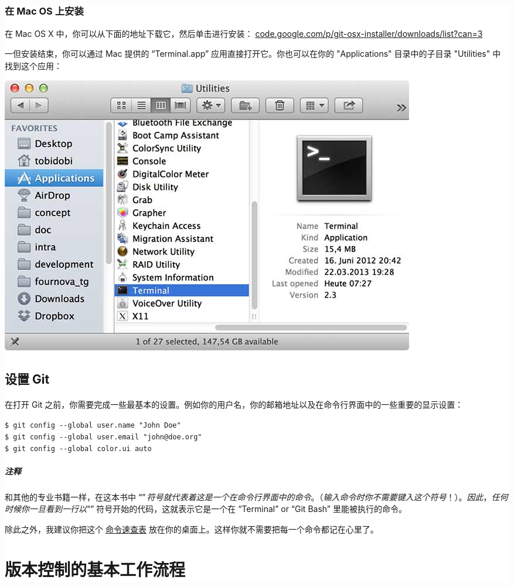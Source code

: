 ### 在 Mac OS 上安装

在 Mac OS X 中，你可以从下面的地址下载它，然后单击进行安装： [code.google.com/p/git-osx-installer/downloads/list?can=3](https://code.google.com/p/git-osx-installer/downloads/list?can=3)

一但安装结束，你可以通过 Mac 提供的 “Terminal.app” 应用直接打开它。你也可以在你的 "Applications" 目录中的子目录 "Utilities" 中找到这个应用：

![terminal-app-mac](img/terminal-app-mac.jpg)

## 设置 Git

在打开 Git 之前，你需要完成一些最基本的设置。例如你的用户名，你的邮箱地址以及在命令行界面中的一些重要的显示设置：

```
$ git config --global user.name "John Doe"
$ git config --global user.email "john@doe.org"
$ git config --global color.ui auto 
```

##### 注释

和其他的专业书籍一样，在这本书中 “$” 符号就代表着这是一个在命令行界面中的命令。（输入命令时你不需要键入这个符号！）。因此，任何时候你一旦看到一行以 “$” 符号开始的代码，这就表示它是一个在 “Terminal” or “Git Bash” 里能被执行的命令。

除此之外，我建议你把这个 [命令速查表](http://www.git-tower.com/blog/git-cheat-sheet-cn/) 放在你的桌面上。这样你就不需要把每一个命令都记在心里了。

# 版本控制的基本工作流程
